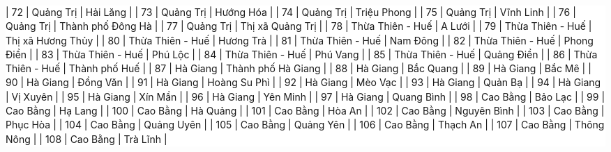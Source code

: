 | 72 | Quảng Trị | Hải Lăng |
| 73 | Quảng Trị | Hướng Hóa |
| 74 | Quảng Trị | Triệu Phong |
| 75 | Quảng Trị | Vĩnh Linh |
| 76 | Quảng Trị | Thành phố Đông Hà |
| 77 | Quảng Trị | Thị xã Quảng Trị |
| 78 | Thừa Thiên - Huế | A Lưới |
| 79 | Thừa Thiên - Huế | Thị xã Hương Thủy |
| 80 | Thừa Thiên - Huế | Hương Trà |
| 81 | Thừa Thiên - Huế | Nam Đông |
| 82 | Thừa Thiên - Huế | Phong Điền |
| 83 | Thừa Thiên - Huế | Phú Lộc |
| 84 | Thừa Thiên - Huế | Phú Vang |
| 85 | Thừa Thiên - Huế | Quảng Điền |
| 86 | Thừa Thiên - Huế | Thành phố Huế |
| 87 | Hà Giang | Thành phố Hà Giang |
| 88 | Hà Giang | Bắc Quang |
| 89 | Hà Giang | Bắc Mê |
| 90 | Hà Giang | Đồng Văn |
| 91 | Hà Giang | Hoàng Su Phì |
| 92 | Hà Giang | Mèo Vạc |
| 93 | Hà Giang | Quản Bạ |
| 94 | Hà Giang | Vị Xuyên |
| 95 | Hà Giang | Xín Mần |
| 96 | Hà Giang | Yên Minh |
| 97 | Hà Giang | Quang Bình |
| 98 | Cao Bằng | Bảo Lạc |
| 99 | Cao Bằng | Hạ Lang |
| 100 | Cao Bằng | Hà Quảng |
| 101 | Cao Bằng | Hòa An |
| 102 | Cao Bằng | Nguyên Bình |
| 103 | Cao Bằng | Phục Hòa |
| 104 | Cao Bằng | Quảng Uyên |
| 105 | Cao Bằng | Quảng Yên |
| 106 | Cao Bằng | Thạch An |
| 107 | Cao Bằng | Thông Nông |
| 108 | Cao Bằng | Trà Lĩnh |